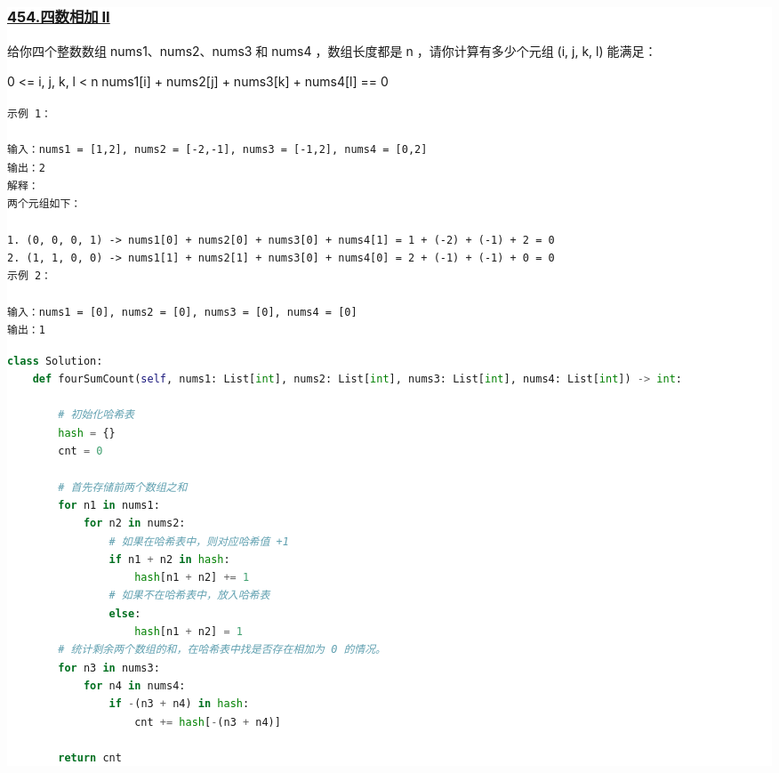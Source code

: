 ### [454.四数相加 II](https://leetcode.cn/problems/4sum-ii/description/)

给你四个整数数组 nums1、nums2、nums3 和 nums4 ，数组长度都是 n ，请你计算有多少个元组 (i, j, k, l) 能满足：

0 <= i, j, k, l < n
nums1[i] + nums2[j] + nums3[k] + nums4[l] == 0

```
示例 1：

输入：nums1 = [1,2], nums2 = [-2,-1], nums3 = [-1,2], nums4 = [0,2]
输出：2
解释：
两个元组如下：

1. (0, 0, 0, 1) -> nums1[0] + nums2[0] + nums3[0] + nums4[1] = 1 + (-2) + (-1) + 2 = 0
2. (1, 1, 0, 0) -> nums1[1] + nums2[1] + nums3[0] + nums4[0] = 2 + (-1) + (-1) + 0 = 0
示例 2：

输入：nums1 = [0], nums2 = [0], nums3 = [0], nums4 = [0]
输出：1
```



```python
class Solution:
    def fourSumCount(self, nums1: List[int], nums2: List[int], nums3: List[int], nums4: List[int]) -> int:

        # 初始化哈希表
        hash = {}
        cnt = 0

        # 首先存储前两个数组之和
        for n1 in nums1:
            for n2 in nums2:
                # 如果在哈希表中，则对应哈希值 +1
                if n1 + n2 in hash:
                    hash[n1 + n2] += 1
                # 如果不在哈希表中，放入哈希表
                else:
                    hash[n1 + n2] = 1
        # 统计剩余两个数组的和，在哈希表中找是否存在相加为 0 的情况。
        for n3 in nums3:
            for n4 in nums4:
                if -(n3 + n4) in hash:
                    cnt += hash[-(n3 + n4)]

        return cnt
```


